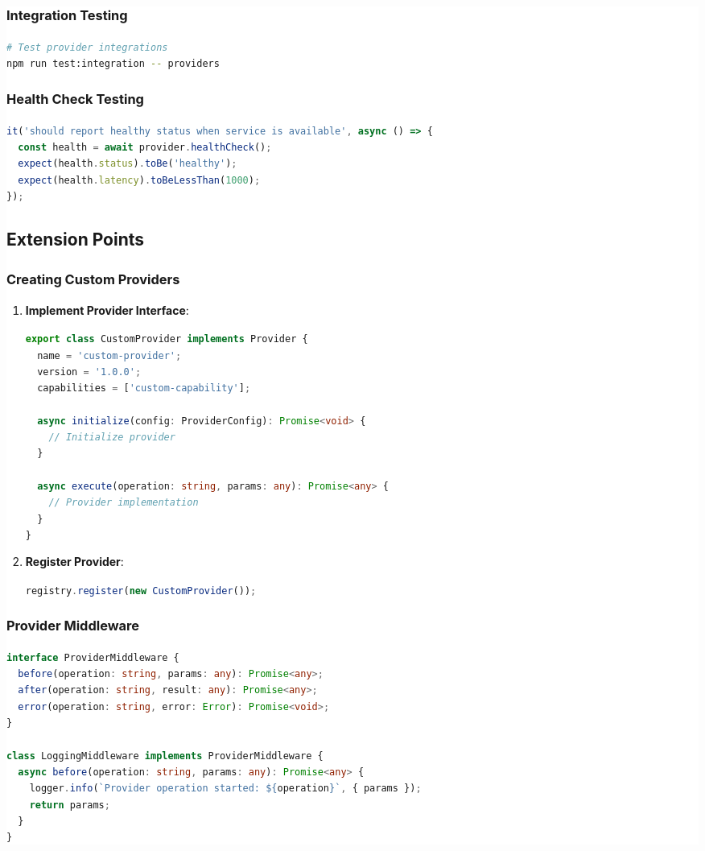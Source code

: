 ### Integration Testing
```bash
# Test provider integrations
npm run test:integration -- providers
```

### Health Check Testing
```typescript
it('should report healthy status when service is available', async () => {
  const health = await provider.healthCheck();
  expect(health.status).toBe('healthy');
  expect(health.latency).toBeLessThan(1000);
});
```

## Extension Points

### Creating Custom Providers

1. **Implement Provider Interface**:
   ```typescript
   export class CustomProvider implements Provider {
     name = 'custom-provider';
     version = '1.0.0';
     capabilities = ['custom-capability'];

     async initialize(config: ProviderConfig): Promise<void> {
       // Initialize provider
     }

     async execute(operation: string, params: any): Promise<any> {
       // Provider implementation
     }
   }
   ```

2. **Register Provider**:
   ```typescript
   registry.register(new CustomProvider());
   ```

### Provider Middleware

```typescript
interface ProviderMiddleware {
  before(operation: string, params: any): Promise<any>;
  after(operation: string, result: any): Promise<any>;
  error(operation: string, error: Error): Promise<void>;
}

class LoggingMiddleware implements ProviderMiddleware {
  async before(operation: string, params: any): Promise<any> {
    logger.info(`Provider operation started: ${operation}`, { params });
    return params;
  }
}
```
